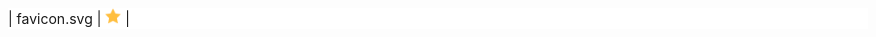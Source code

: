 | favicon.svg                     | <img width="16" height="16" src="source/simple-icons/favicon.svg">                     |